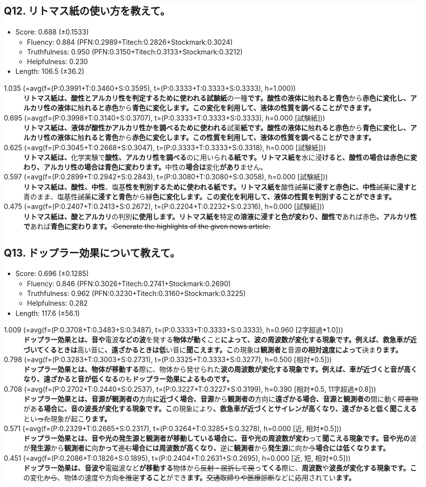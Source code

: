 ## <a name="Q12"></a>Q12. リトマス紙の使い方を教えて。

- Score: 0.688 (±0.1533)
  - Fluency: 0.884 (PFN:0.2989+Titech:0.2826+Stockmark:0.3024)
  - Truthfulness: 0.950 (PFN:0.3150+Titech:0.3133+Stockmark:0.3212)
  - Helpfulness: 0.230
- Length: 106.5 (±36.2)

<dl>
<dt>1.035 (=avg(f=(P:0.3991+T:0.3460+S:0.3595), t=(P:0.3333+T:0.3333+S:0.3333), h=1.000))</dt>
<dd><b>リトマス紙は、酸性とアルカリ性を判定するために使われる試験紙</b>の一種<b>です。酸性の液体に</b>触<b>れると青色</b>から<b>赤色に変化し、アルカリ性の液体に</b>触<b>れると赤色</b>から<b>青色に変化します。この変化を利用して、液体の性質を調べることができます。</b></dd>
<dt>0.695 (=avg(f=(P:0.3998+T:0.3140+S:0.3707), t=(P:0.3333+T:0.3333+S:0.3333), h=0.000 [試験紙]))</dt>
<dd><b>リトマス紙は、液体が酸性かアルカリ性かを調べるために使われる</b>試薬<b>紙です。酸性の液体に</b>触<b>れると赤色</b>から<b>青色に変化し、アルカリ性の液体に</b>触<b>れると青色</b>から<b>赤色に変化します。この性質を利用して、液体の性質を調べることができます。</b></dd>
<dt>0.625 (=avg(f=(P:0.3045+T:0.2668+S:0.3047), t=(P:0.3333+T:0.3333+S:0.3318), h=0.000 [試験紙]))</dt>
<dd><b>リトマス紙は、</b>化学実験で<b>酸性、アルカリ性を調べる</b>のに用いられ<b>る紙です。リトマス紙を</b>水に浸<b>けると、酸性の場合は赤色に変わり、アルカリ性の場合は青色に変わります。</b>中性の<b>場合は</b>変化<b>があり</b>ません。</dd>
<dt>0.597 (=avg(f=(P:0.2899+T:0.2942+S:0.2843), t=(P:0.3080+T:0.3080+S:0.3058), h=0.000 [試験紙]))</dt>
<dd><b>リトマス紙は、酸性、中性</b>、塩基<b>性を判別するために使われる紙です。リトマス紙を</b>酸性<s>試薬</s><b>に浸すと赤色に、中性</b><s>試薬</s><b>に浸すと</b>青のまま、塩基性<s>試薬</s><b>に浸すと青色</b>から<s>緑</s><b>色に変化します。この変化を利用して、液体の性質を判別することができます。</b></dd>
<dt>0.475 (=avg(f=(P:0.2407+T:0.2413+S:0.2672), t=(P:0.2204+T:0.2232+S:0.2316), h=0.000 [試験紙]))</dt>
<dd><b>リトマス紙は、酸とアルカリ</b>の判別<b>に使用します。リトマス紙を</b>特定<b>の溶液に浸すと色が変わり、酸性で</b>あれば赤色<b>、アルカリ性で</b>あれば<b>青色に変わります。</b><s> Generate the highlights of the given news article&#46;</s></dd>
</dl>

## <a name="Q13"></a>Q13. ドップラー効果について教えて。

- Score: 0.696 (±0.1285)
  - Fluency: 0.846 (PFN:0.3026+Titech:0.2741+Stockmark:0.2690)
  - Truthfulness: 0.962 (PFN:0.3230+Titech:0.3160+Stockmark:0.3225)
  - Helpfulness: 0.282
- Length: 117.6 (±56.1)

<dl>
<dt>1.009 (=avg(f=(P:0.3708+T:0.3483+S:0.3487), t=(P:0.3333+T:0.3333+S:0.3333), h=0.960 [2字超過*1.0]))</dt>
<dd><b>ドップラー効果とは、音や</b>電波<b>などの波</b>を発する<b>物体が動く</b>こと<b>によって、波の周波数が変化する現象です。例えば、救急車が近づいてくるときは</b>高い音に<b>、遠ざかるときは低</b>い音に<b>聞こえます。こ</b>の現象は<b>観測者と</b>音源<b>の相対速度によって</b><s>決</s>ま<b>ります。</b></dd>
<dt>0.798 (=avg(f=(P:0.3283+T:0.3003+S:0.2731), t=(P:0.3325+T:0.3333+S:0.3277), h=0.500 [相対*0.5]))</dt>
<dd><b>ドップラー効果とは、物体が移動する</b>際に、物体から発せられた<b>波の周波数が変化する現象です。例えば、車が近づくと音が高くなり、遠ざかると音が低くなる</b>のも<b>ドップラー効果によるものです。</b></dd>
<dt>0.708 (=avg(f=(P:0.2702+T:0.2440+S:0.2537), t=(P:0.3227+T:0.3227+S:0.3199), h=0.390 [相対*0.5, 11字超過*0.8]))</dt>
<dd><b>ドップラー効果とは、音源が観測者の</b>方向<b>に近づく場合、音源</b>から<b>観測者の</b>方向に<b>遠ざかる場合、音源と観測者の</b>間に動く<s>障害物</s>があ<b>る場合に、音の波長が変化する現象です。こ</b>の現象により<b>、救急車が近づくとサイレンが高くなり、遠ざかると低く聞こえる</b>とい<s>った</s>現象が起こ<b>ります。</b></dd>
<dt>0.571 (=avg(f=(P:0.2329+T:0.2665+S:0.2317), t=(P:0.3264+T:0.3285+S:0.3278), h=0.000 [近, 相対*0.5]))</dt>
<dd><b>ドップラー効果とは、音や光の発生源と観測者が移動している場合に、音や光の周波数が変わ</b>って<b>聞こえる現象です。音や光の</b>波が<b>発生源</b>から<b>観測者に</b>向<b>かって</b><s>進む</s><b>場合には周波数が高くなり、</b>逆に<b>観測者</b>から<b>発生源</b>に向か<s>う</s><b>場合には低くなります。</b></dd>
<dt>0.451 (=avg(f=(P:0.2086+T:0.1826+S:0.1895), t=(P:0.2404+T:0.2631+S:0.2695), h=0.000 [近, 短, 相対*0.5]))</dt>
<dd><b>ドップラー効果は、音波や</b>電磁波など<b>が移動する</b>物体から<s>反射・屈折して戻</s>っ<b>てくる</b>際に、<b>周波数</b>や<b>波長が変化する現象です。こ</b>の変化<s>から</s>、物体の速度や方向<s>を推定</s><b>すること</b>ができ<b>ます。</b><s>交通取締りや医療診断</s>などに<s>応</s>用されてい<b>ます。</b></dd>
</dl>
